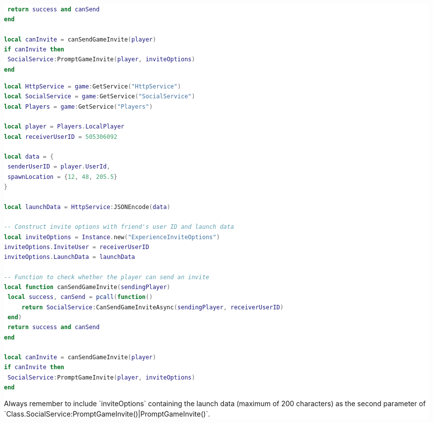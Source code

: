    ```lua title="LocalScript - Invite Multiple Friends" highlight="1,7-11,14-15,27-29"
   	return success and canSend
   end

   local canInvite = canSendGameInvite(player)
   if canInvite then
   	SocialService:PromptGameInvite(player, inviteOptions)
   end
   ```

   </TabItem>
   <TabItem label="Specific Friend">

   ```lua title="LocalScript - Invite Specific Friend" highlight="1,6,8-12,15-17,29-31"
   local HttpService = game:GetService("HttpService")
   local SocialService = game:GetService("SocialService")
   local Players = game:GetService("Players")

   local player = Players.LocalPlayer
   local receiverUserID = 505306092

   local data = {
   	senderUserID = player.UserId,
   	spawnLocation = {12, 48, 205.5}
   }

   local launchData = HttpService:JSONEncode(data)

   -- Construct invite options with friend's user ID and launch data
   local inviteOptions = Instance.new("ExperienceInviteOptions")
   inviteOptions.InviteUser = receiverUserID
   inviteOptions.LaunchData = launchData

   -- Function to check whether the player can send an invite
   local function canSendGameInvite(sendingPlayer)
   	local success, canSend = pcall(function()
   		return SocialService:CanSendGameInviteAsync(sendingPlayer, receiverUserID)
   	end)
   	return success and canSend
   end

   local canInvite = canSendGameInvite(player)
   if canInvite then
   	SocialService:PromptGameInvite(player, inviteOptions)
   end
   ```

   </TabItem>
   </Tabs>

   <Alert severity="warning">
   Always remember to include `inviteOptions` containing the launch data (maximum of 200 characters) as the second parameter of `Class.SocialService:PromptGameInvite()|PromptGameInvite()`.
   </Alert>
